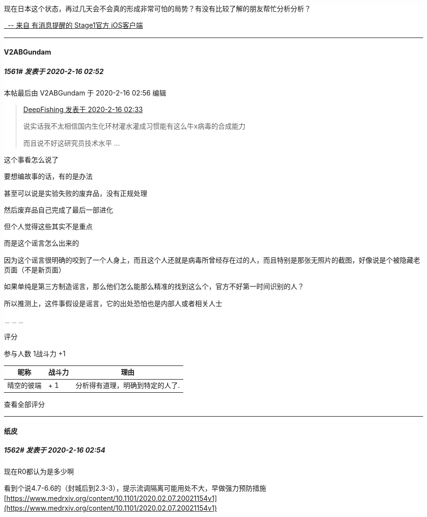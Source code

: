 
现在日本这个状态，再过几天会不会真的形成非常可怕的局势？有没有比较了解的朋友帮忙分析分析？

[  -- 来自 有消息提醒的 Stage1官方 iOS客户端](https://itunes.apple.com/fi/app/saraba1st/id1221237470?mt=8)


-----

####  V2ABGundam  
##### 1561#       发表于 2020-2-16 02:52


 本帖最后由 V2ABGundam 于 2020-2-16 02:56 编辑 
<blockquote><a href="httphttps://bbs.saraba1st.com/2b/forum.php?mod=redirect&amp;goto=findpost&amp;pid=46429052&amp;ptid=1913718" target="_blank">DeepFishing 发表于 2020-2-16 02:33</a>

说实话我不太相信国内生化环材灌水灌成习惯能有这么牛x病毒的合成能力

而且说不好这研究员技术水平 ...</blockquote>
这个事看怎么说了


要想编故事的话，有的是办法

甚至可以说是实验失败的废弃品，没有正规处理

然后废弃品自己完成了最后一部进化


但个人觉得这些其实不是重点

而是这个谣言怎么出来的

因为这个谣言很明确的咬到了一个人身上，而且这个人还就是病毒所曾经存在过的人，而且特别是那张无照片的截图，好像说是个被隐藏老页面（不是新页面）

如果单纯是第三方制造谣言，那么他们怎么能那么精准的找到这么个，官方不好第一时间识别的人？

所以推测上，这件事假设是谣言，它的出处恐怕也是内部人或者相关人士


﹍﹍﹍

评分


 参与人数 1战斗力 +1

|昵称|战斗力|理由|
|----|---|---|
| 晴空的彼端| + 1|分析得有道理，明确到特定的人了.|


查看全部评分


-----

####  纸皮  
##### 1562#       发表于 2020-2-16 02:54


现在R0都认为是多少啊

看到个说4.7-6.6的（封城后到2.3-3），提示流调隔离可能用处不大，早做强力预防措施
[https://www.medrxiv.org/content/10.1101/2020.02.07.20021154v1](https://www.medrxiv.org/content/10.1101/2020.02.07.20021154v1)
